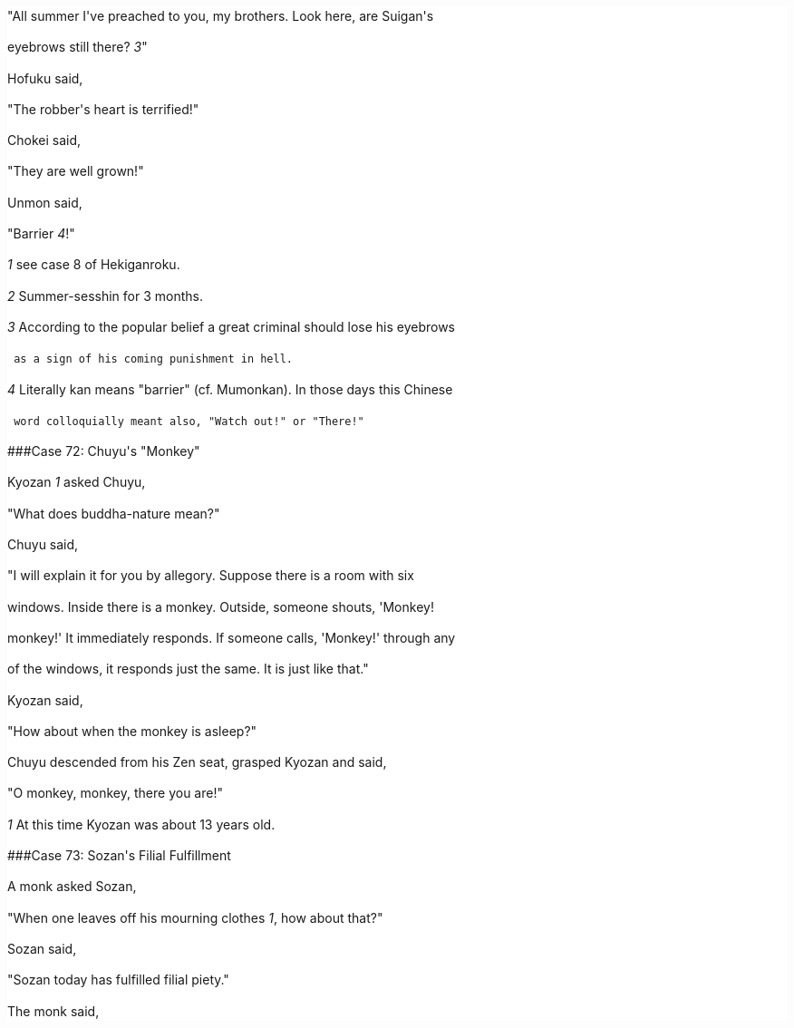   "All summer I've preached to you, my brothers. Look here, are Suigan's

   eyebrows still there? _3_"

Hofuku said,

  "The robber's heart is terrified!"

Chokei said,

  "They are well grown!"

Unmon said,

  "Barrier _4_!"

_1_ see case 8 of Hekiganroku.

_2_ Summer-sesshin for 3 months.

_3_ According to the popular belief a great criminal should lose his eyebrows

     as a sign of his coming punishment in hell.

_4_ Literally kan means "barrier" (cf. Mumonkan). In those days this Chinese

     word colloquially meant also, "Watch out!" or "There!"

###<a name="72"></a>Case 72: Chuyu's "Monkey"

Kyozan _1_ asked Chuyu,

  "What does buddha-nature mean?"

Chuyu said,

  "I will explain it for you by allegory. Suppose there is a room with six

   windows. Inside there is a monkey. Outside, someone shouts, 'Monkey!

   monkey!' It immediately responds. If someone calls, 'Monkey!' through any

   of the windows, it responds just the same. It is just like that."

Kyozan said,

  "How about when the monkey is asleep?"

Chuyu descended from his Zen seat, grasped Kyozan and said,

  "O monkey, monkey, there you are!"

_1_ At this time Kyozan was about 13 years old.

###<a name="73"></a>Case 73: Sozan's Filial Fulfillment

A monk asked Sozan,

  "When one leaves off his mourning clothes _1_, how about that?"

Sozan said,

  "Sozan today has fulfilled filial piety."

The monk said,
